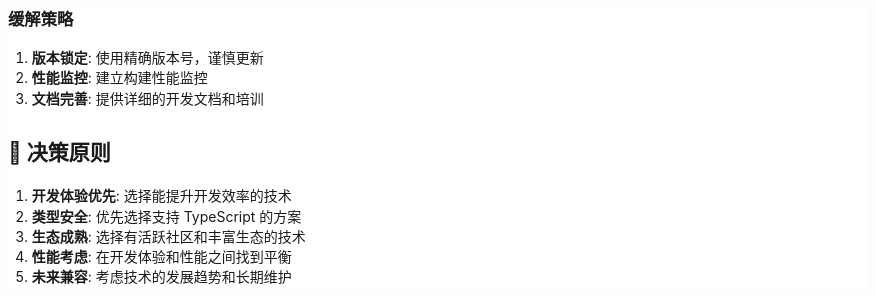### 缓解策略
1. **版本锁定**: 使用精确版本号，谨慎更新
2. **性能监控**: 建立构建性能监控
3. **文档完善**: 提供详细的开发文档和培训

## 📝 决策原则

1. **开发体验优先**: 选择能提升开发效率的技术
2. **类型安全**: 优先选择支持 TypeScript 的方案
3. **生态成熟**: 选择有活跃社区和丰富生态的技术
4. **性能考虑**: 在开发体验和性能之间找到平衡
5. **未来兼容**: 考虑技术的发展趋势和长期维护

